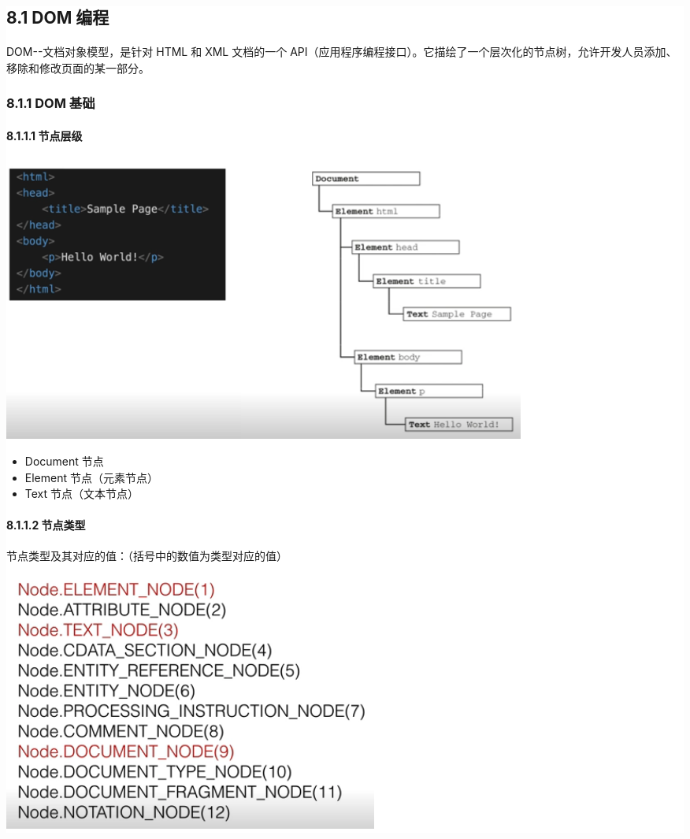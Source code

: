 ## 8.1 DOM 编程

DOM--文档对象模型，是针对 HTML 和 XML  文档的一个 API（应用程序编程接口）。它描绘了一个层次化的节点树，允许开发人员添加、移除和修改页面的某一部分。

### 8.1.1 DOM 基础

#### 8.1.1.1 节点层级

![](pics/8-1-DOM节点层级.png)

* Document 节点
* Element 节点（元素节点）
* Text 节点（文本节点）

#### 8.1.1.2 节点类型

节点类型及其对应的值：（括号中的数值为类型对应的值）

![](pics/8-2-节点类型.png)
